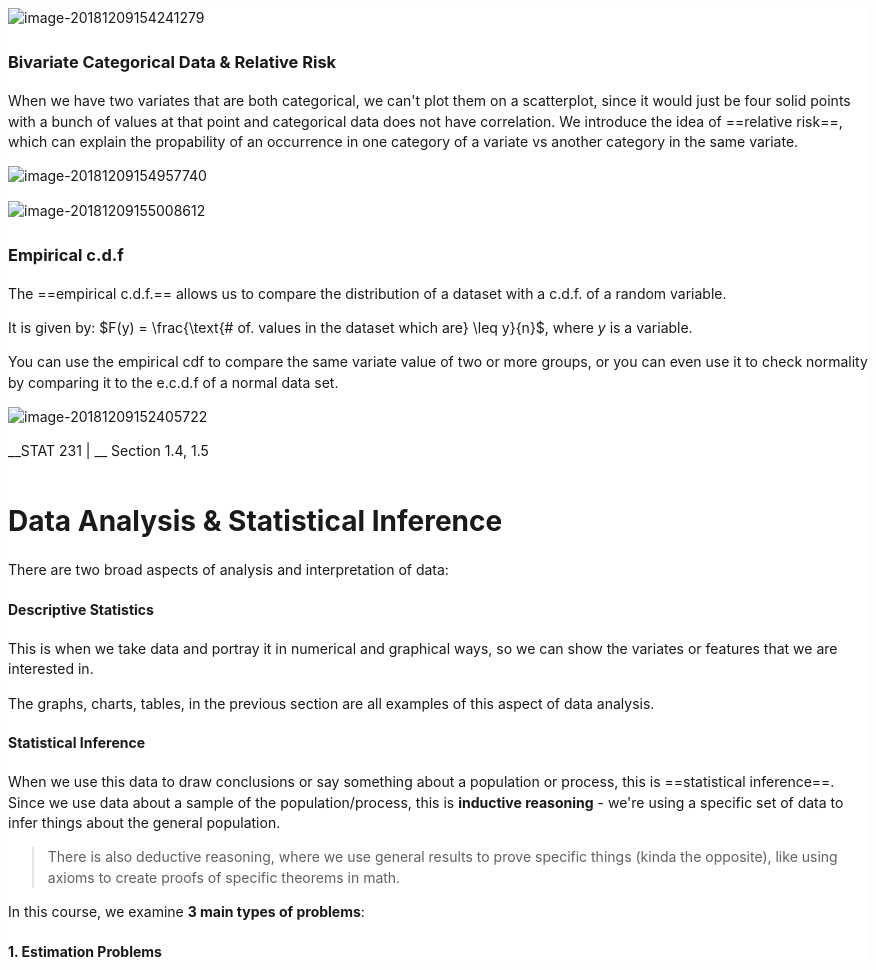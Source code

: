 ![image-20181209154241279](../../../../../Google%20Drive/University/2A/STAT%20231/Notes/section_1-3-graphs.assets/image-20181209154241279-4388161.png)



### Bivariate Categorical Data & Relative Risk

When we have two variates that are both categorical, we can't plot them on a scatterplot, since it would just be four solid points with a bunch of values at that point and categorical data does not have correlation. We introduce the idea of ==relative risk==, which can explain the propability of an occurrence in one category of a variate vs another category in the same variate. 

![image-20181209154957740](../../../../../Google%20Drive/University/2A/STAT%20231/Notes/section_1-3-graphs.assets/image-20181209154957740-4388597.png)

![image-20181209155008612](../../../../../Google%20Drive/University/2A/STAT%20231/Notes/section_1-3-graphs.assets/image-20181209155008612-4388608.png)

### Empirical c.d.f

The ==empirical c.d.f.== allows us to compare the distribution of a dataset with a c.d.f. of a random variable.

It is given by: $F(y) = \frac{\text{# of. values in the dataset which are}  \leq  y}{n}$, where $y$ is a variable.

You can use the empirical cdf to compare the same variate value of two or more groups, or you can even use it to check normality by comparing it to the e.c.d.f of a normal data set.

![image-20181209152405722](../../../../../Google%20Drive/University/2A/STAT%20231/Notes/section_1-3-graphs.assets/image-20181209152405722.png)

__STAT 231 | __ Section 1.4, 1.5

# Data Analysis & Statistical Inference

There are two broad aspects of analysis and interpretation of data:

#### Descriptive Statistics

This is when we take data and portray it in numerical and graphical ways, so we can show the variates or features that we are interested in.

The graphs, charts, tables, in the previous section are all examples of this aspect of data analysis.

#### Statistical Inference

When we use this data to draw conclusions or say something about a population or process, this is ==statistical inference==.  Since we use data about a sample of the population/process, this is __inductive reasoning__ - we're using a specific set of data to infer things about the general population.

> There is also deductive reasoning, where we use general results to prove specific things (kinda the opposite), like using axioms to create proofs of specific theorems in math.

In this course, we examine **3 main types of problems**:

#### 1. Estimation Problems
